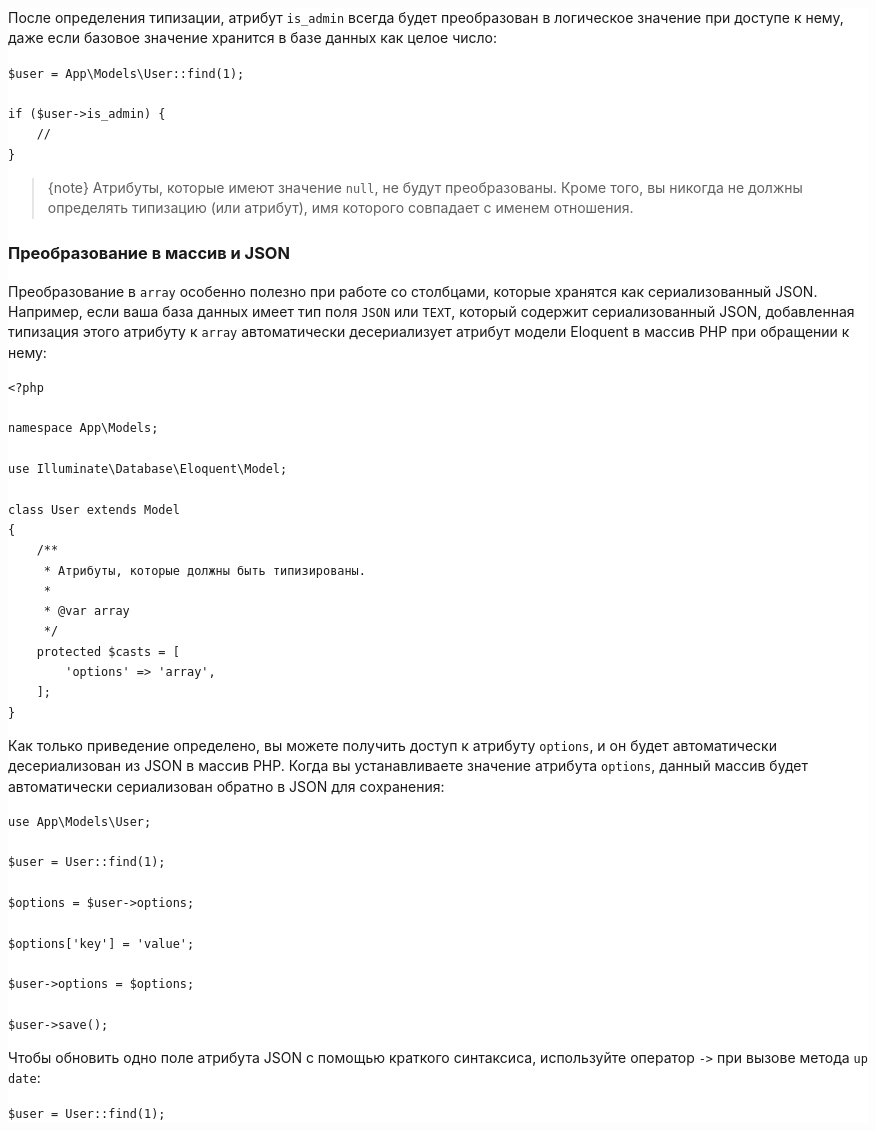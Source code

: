 После определения типизации, атрибут `is_admin` всегда будет преобразован в логическое значение при доступе к нему, даже если базовое значение хранится в базе данных как целое число:

    $user = App\Models\User::find(1);

    if ($user->is_admin) {
        //
    }

> {note} Атрибуты, которые имеют значение `null`, не будут преобразованы. Кроме того, вы никогда не должны определять типизацию (или атрибут), имя которого совпадает с именем отношения.

<a name="array-and-json-casting"></a>
### Преобразование в массив и JSON

Преобразование в `array` особенно полезно при работе со столбцами, которые хранятся как сериализованный JSON. Например, если ваша база данных имеет тип поля `JSON` или `TEXT`, который содержит сериализованный JSON, добавленная типизация этого атрибуту к `array` автоматически десериализует атрибут  модели Eloquent в массив PHP при обращении к нему:

    <?php

    namespace App\Models;

    use Illuminate\Database\Eloquent\Model;

    class User extends Model
    {
        /**
         * Атрибуты, которые должны быть типизированы.
         *
         * @var array
         */
        protected $casts = [
            'options' => 'array',
        ];
    }

Как только приведение определено, вы можете получить доступ к атрибуту `options`, и он будет автоматически десериализован из JSON в массив PHP. Когда вы устанавливаете значение атрибута `options`, данный массив будет автоматически сериализован обратно в JSON для сохранения:

    use App\Models\User;

    $user = User::find(1);

    $options = $user->options;

    $options['key'] = 'value';

    $user->options = $options;

    $user->save();

Чтобы обновить одно поле атрибута JSON с помощью краткого синтаксиса, используйте оператор `->` при вызове метода `update`:

    $user = User::find(1);
